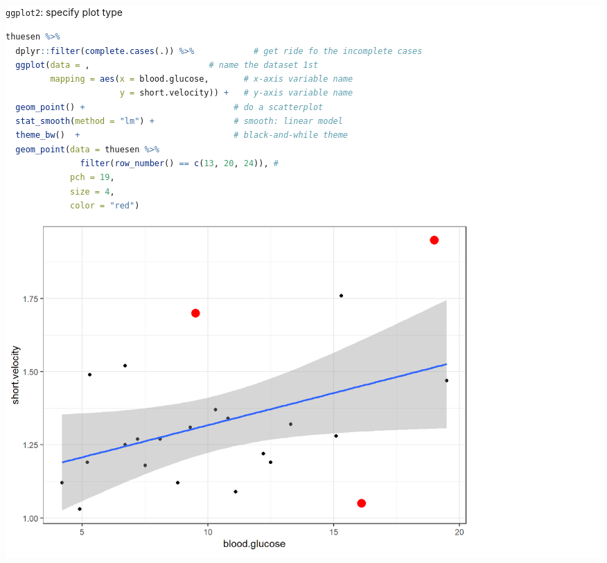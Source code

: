 

`ggplot2`: specify plot type

```r
thuesen %>% 
  dplyr::filter(complete.cases(.)) %>%            # get ride fo the incomplete cases
  ggplot(data = ,                        # name the dataset 1st
         mapping = aes(x = blood.glucose,       # x-axis variable name
                       y = short.velocity)) +   # y-axis variable name
  geom_point() +                              # do a scatterplot
  stat_smooth(method = "lm") +                # smooth: linear model
  theme_bw()  +                               # black-and-while theme
  geom_point(data = thuesen %>% 
               filter(row_number() == c(13, 20, 24)), #  
             pch = 19,
             size = 4,
             color = "red")
```

<img src="72-example_thuesen_files/figure-html/unnamed-chunk-25-1.png" width="672" />

